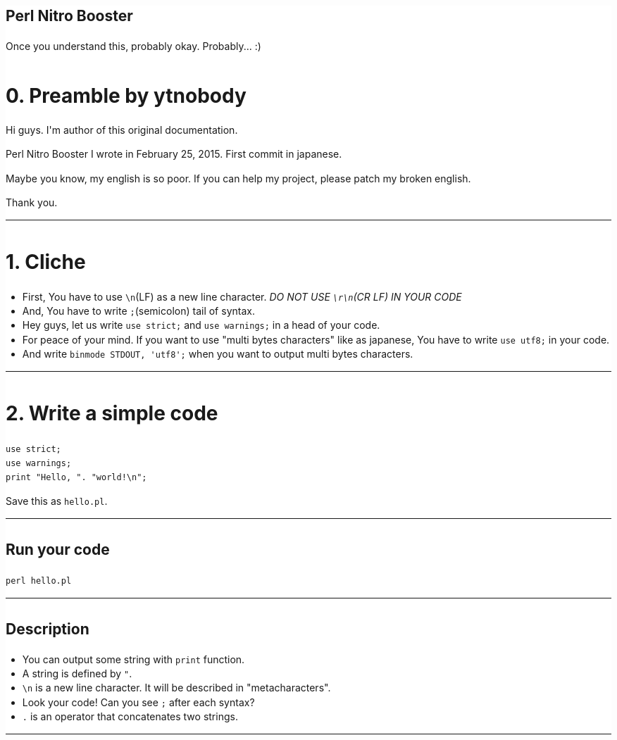 ## Perl Nitro Booster

Once you understand this, probably okay. Probably... :)


# 0. Preamble by ytnobody

Hi guys. I\'m author of this original documentation.

Perl Nitro Booster I wrote in February 25, 2015. First commit in japanese.

Maybe you know, my english is so poor. If you can help my project, please patch my broken english.

Thank you.

---

# 1. Cliche

* First, You have to use `\n`(LF) as a new line character. *DO NOT USE `\r\n`(CR LF) IN YOUR CODE*
* And, You have to write `;`(semicolon) tail of syntax.
* Hey guys, let us write `use strict;` and `use warnings;` in a head of your code.
* For peace of your mind. If you want to use "multi bytes characters" like as japanese, You have to write `use utf8;` in your code.
* And write `binmode STDOUT, 'utf8';` when you want to output multi bytes characters.

---

# 2. Write a simple code

    use strict;
    use warnings;
    print "Hello, ". "world!\n";

Save this as `hello.pl`.

---

## Run your code

    perl hello.pl

---

## Description

* You can output some string with `print` function.
* A string is defined by `"`.
* `\n` is a new line character. It will be described in "metacharacters".
* Look your code! Can you see `;` after each syntax?
* `.` is an operator that concatenates two strings.

---